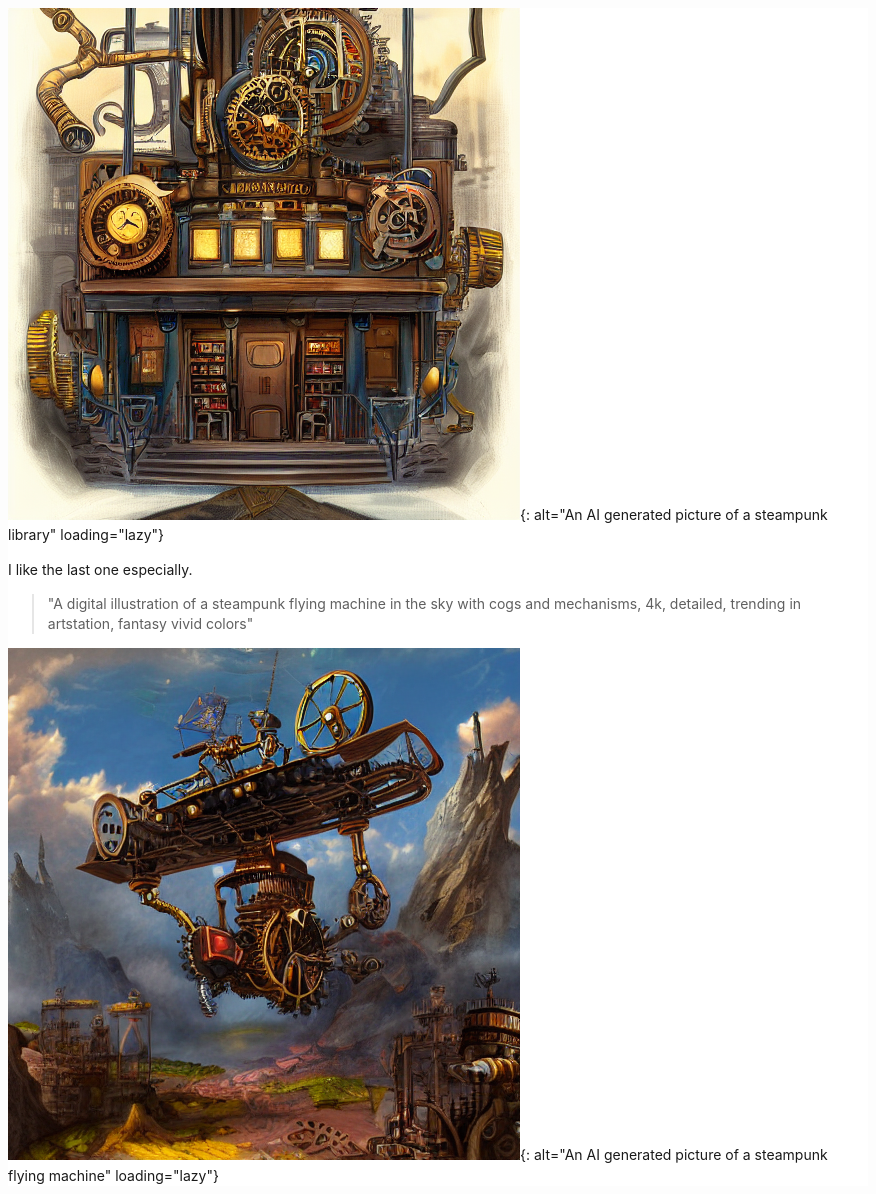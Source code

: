 ![](resources/ai-generated-images/stable-diffusion/selected/2528743898__A_digital_illustration_of_a_steampunk_library_with_clockwork_machines__4k__detailed__trending_in_artstation__fantasy_vivid_colors_.png){: alt="An AI generated picture of a steampunk library" loading="lazy"} 

I like the last one especially.

> "A digital illustration of a steampunk flying machine in the sky with cogs and mechanisms, 4k, detailed, trending in artstation, fantasy vivid colors"

![](resources/ai-generated-images/stable-diffusion/selected/1113348597__A_digital_illustration_of_a_steampunk_flying_machine_in_the_sky_with_cogs_and_mechanisms__4k__detailed__trending_in_artstation__fantasy_vivid_colors_.png){: alt="An AI generated picture of a steampunk flying machine" loading="lazy"} 
